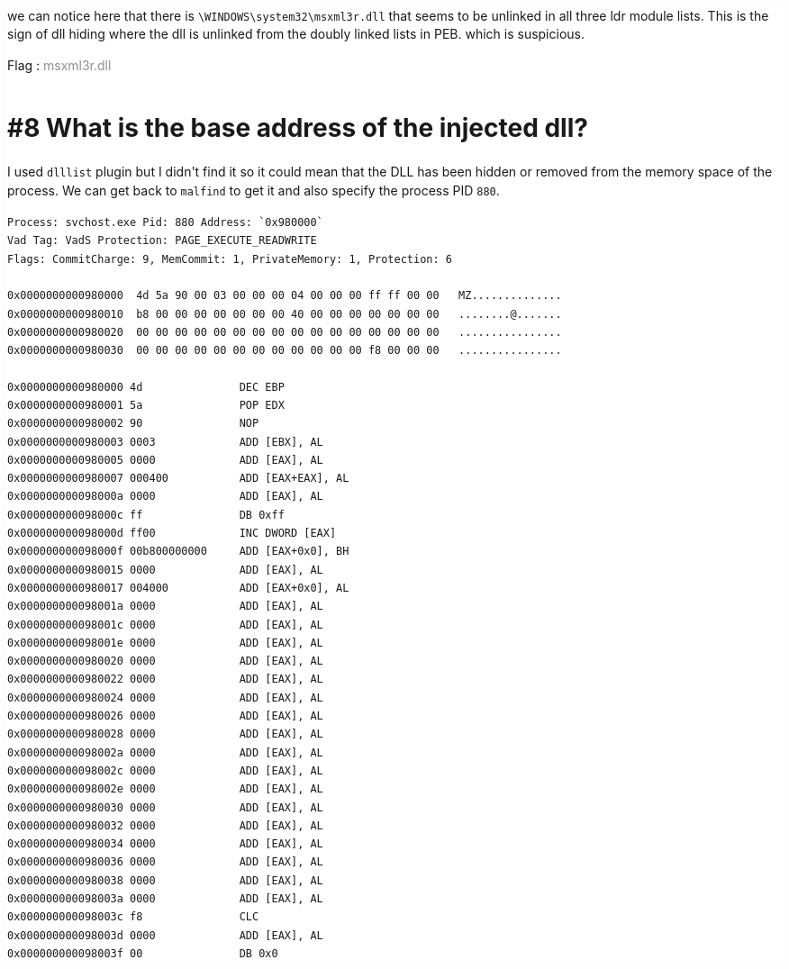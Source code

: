 
we can notice here that there is `\WINDOWS\system32\msxml3r.dll` that seems to be unlinked in all three ldr module lists. This is the sign of dll hiding where the dll is unlinked from the doubly linked lists in PEB. which is suspicious.

Flag : <span style="color: #909090">msxml3r.dll</span>

# #8 What is the base address of the injected dll?

I used `dlllist` plugin but I didn't find it so it could mean that the DLL has been hidden or removed from the memory space of the process. We can get back to `malfind` to get it and also specify the process PID `880`.

```
Process: svchost.exe Pid: 880 Address: `0x980000`
Vad Tag: VadS Protection: PAGE_EXECUTE_READWRITE
Flags: CommitCharge: 9, MemCommit: 1, PrivateMemory: 1, Protection: 6

0x0000000000980000  4d 5a 90 00 03 00 00 00 04 00 00 00 ff ff 00 00   MZ..............
0x0000000000980010  b8 00 00 00 00 00 00 00 40 00 00 00 00 00 00 00   ........@.......
0x0000000000980020  00 00 00 00 00 00 00 00 00 00 00 00 00 00 00 00   ................
0x0000000000980030  00 00 00 00 00 00 00 00 00 00 00 00 f8 00 00 00   ................

0x0000000000980000 4d               DEC EBP
0x0000000000980001 5a               POP EDX
0x0000000000980002 90               NOP
0x0000000000980003 0003             ADD [EBX], AL
0x0000000000980005 0000             ADD [EAX], AL
0x0000000000980007 000400           ADD [EAX+EAX], AL
0x000000000098000a 0000             ADD [EAX], AL
0x000000000098000c ff               DB 0xff
0x000000000098000d ff00             INC DWORD [EAX]
0x000000000098000f 00b800000000     ADD [EAX+0x0], BH
0x0000000000980015 0000             ADD [EAX], AL
0x0000000000980017 004000           ADD [EAX+0x0], AL
0x000000000098001a 0000             ADD [EAX], AL
0x000000000098001c 0000             ADD [EAX], AL
0x000000000098001e 0000             ADD [EAX], AL
0x0000000000980020 0000             ADD [EAX], AL
0x0000000000980022 0000             ADD [EAX], AL
0x0000000000980024 0000             ADD [EAX], AL
0x0000000000980026 0000             ADD [EAX], AL
0x0000000000980028 0000             ADD [EAX], AL
0x000000000098002a 0000             ADD [EAX], AL
0x000000000098002c 0000             ADD [EAX], AL
0x000000000098002e 0000             ADD [EAX], AL
0x0000000000980030 0000             ADD [EAX], AL
0x0000000000980032 0000             ADD [EAX], AL
0x0000000000980034 0000             ADD [EAX], AL
0x0000000000980036 0000             ADD [EAX], AL
0x0000000000980038 0000             ADD [EAX], AL
0x000000000098003a 0000             ADD [EAX], AL
0x000000000098003c f8               CLC
0x000000000098003d 0000             ADD [EAX], AL
0x000000000098003f 00               DB 0x0
```
